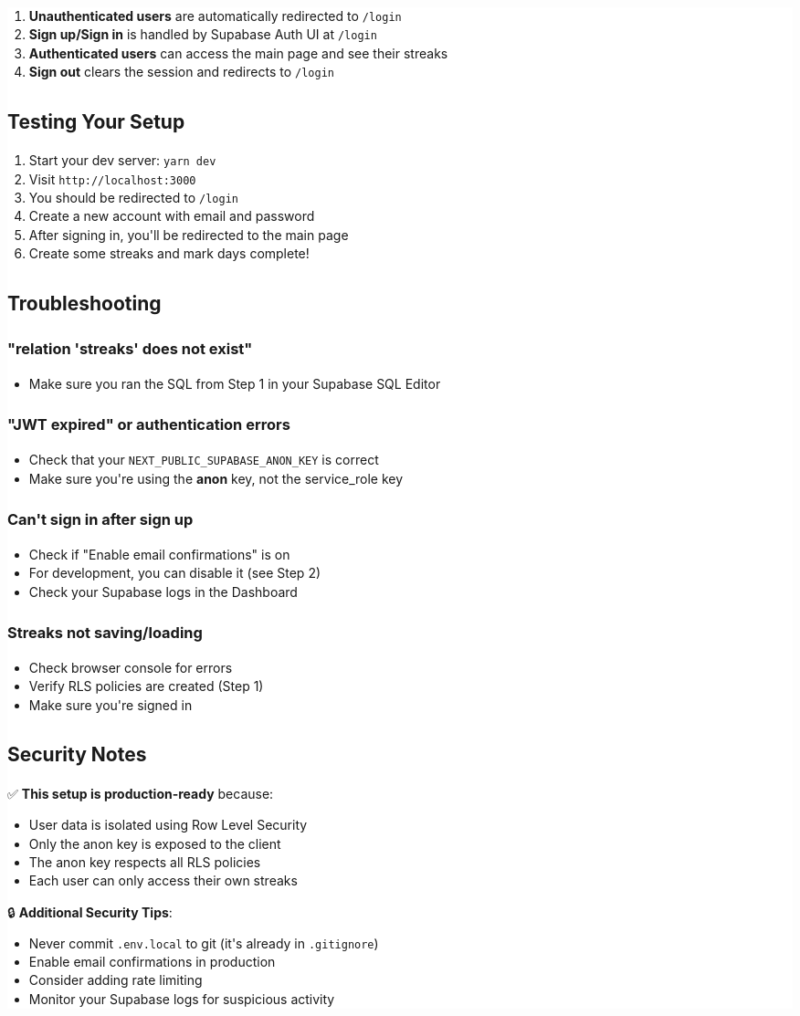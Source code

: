 1. **Unauthenticated users** are automatically redirected to `/login`
2. **Sign up/Sign in** is handled by Supabase Auth UI at `/login`
3. **Authenticated users** can access the main page and see their streaks
4. **Sign out** clears the session and redirects to `/login`

## Testing Your Setup

1. Start your dev server: `yarn dev`
2. Visit `http://localhost:3000`
3. You should be redirected to `/login`
4. Create a new account with email and password
5. After signing in, you'll be redirected to the main page
6. Create some streaks and mark days complete!

## Troubleshooting

### "relation 'streaks' does not exist"

- Make sure you ran the SQL from Step 1 in your Supabase SQL Editor

### "JWT expired" or authentication errors

- Check that your `NEXT_PUBLIC_SUPABASE_ANON_KEY` is correct
- Make sure you're using the **anon** key, not the service_role key

### Can't sign in after sign up

- Check if "Enable email confirmations" is on
- For development, you can disable it (see Step 2)
- Check your Supabase logs in the Dashboard

### Streaks not saving/loading

- Check browser console for errors
- Verify RLS policies are created (Step 1)
- Make sure you're signed in

## Security Notes

✅ **This setup is production-ready** because:

- User data is isolated using Row Level Security
- Only the anon key is exposed to the client
- The anon key respects all RLS policies
- Each user can only access their own streaks

🔒 **Additional Security Tips**:

- Never commit `.env.local` to git (it's already in `.gitignore`)
- Enable email confirmations in production
- Consider adding rate limiting
- Monitor your Supabase logs for suspicious activity
